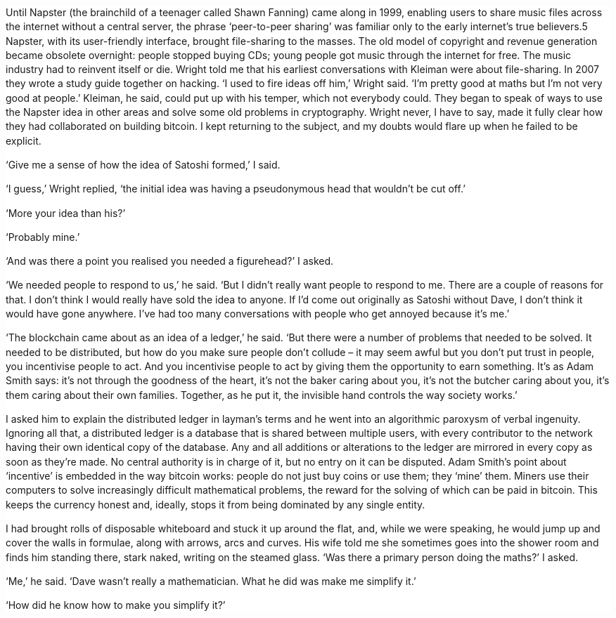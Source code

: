 Until Napster (the brainchild of a teenager called Shawn Fanning) came along in 1999, enabling users to share music files across the internet without a central server, the phrase ‘peer-to-peer sharing’ was familiar only to the early internet’s true believers.​5 Napster, with its user-friendly interface, brought file-sharing to the masses. The old model of copyright and revenue generation became obsolete overnight: people stopped buying CDs; young people got music through the internet for free. The music industry had to reinvent itself or die. Wright told me that his earliest conversations with Kleiman were about file-sharing. In 2007 they wrote a study guide together on hacking. ‘I used to fire ideas off him,’ Wright said. ‘I’m pretty good at maths but I’m not very good at people.’ Kleiman, he said, could put up with his temper, which not everybody could. They began to speak of ways to use the Napster idea in other areas and solve some old problems in cryptography. Wright never, I have to say, made it fully clear how they had collaborated on building bitcoin. I kept returning to the subject, and my doubts would flare up when he failed to be explicit.

‘Give me a sense of how the idea of Satoshi formed,’ I said.

‘I guess,’ Wright replied, ‘the initial idea was having a pseudonymous head that wouldn’t be cut off.’

‘More your idea than his?’

‘Probably mine.’

‘And was there a point you realised you needed a figurehead?’ I asked.

‘We needed people to respond to us,’ he said. ‘But I didn’t really want people to respond to me. There are a couple of reasons for that. I don’t think I would really have sold the idea to anyone. If I’d come out originally as Satoshi without Dave, I don’t think it would have gone anywhere. I’ve had too many conversations with people who get annoyed because it’s me.’

‘The blockchain came about as an idea of a ledger,’ he said. ‘But there were a number of problems that needed to be solved. It needed to be distributed, but how do you make sure people don’t collude – it may seem awful but you don’t put trust in people, you incentivise people to act. And you incentivise people to act by giving them the opportunity to earn something. It’s as Adam Smith says: it’s not through the goodness of the heart, it’s not the baker caring about you, it’s not the butcher caring about you, it’s them caring about their own families. Together, as he put it, the invisible hand controls the way society works.’

I asked him to explain the distributed ledger in layman’s terms and he went into an algorithmic paroxysm of verbal ingenuity. Ignoring all that, a distributed ledger is a database that is shared between multiple users, with every contributor to the network having their own identical copy of the database. Any and all additions or alterations to the ledger are mirrored in every copy as soon as they’re made. No central authority is in charge of it, but no entry on it can be disputed. Adam Smith’s point about ‘incentive’ is embedded in the way bitcoin works: people do not just buy coins or use them; they ‘mine’ them. Miners use their computers to solve increasingly difficult mathematical problems, the reward for the solving of which can be paid in bitcoin. This keeps the currency honest and, ideally, stops it from being dominated by any single entity.

I had brought rolls of disposable whiteboard and stuck it up around the flat, and, while we were speaking, he would jump up and cover the walls in formulae, along with arrows, arcs and curves. His wife told me she sometimes goes into the shower room and finds him standing there, stark naked, writing on the steamed glass. ‘Was there a primary person doing the maths?’ I asked.

‘Me,’ he said. ‘Dave wasn’t really a mathematician. What he did was make me simplify it.’

‘How did he know how to make you simplify it?’
